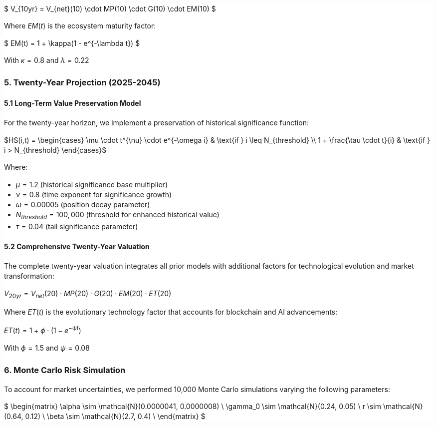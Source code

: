 $
V_{10yr} = V_{net}(10) \cdot MP(10) \cdot G(10) \cdot EM(10)
$

Where $EM(t)$ is the ecosystem maturity factor:

$
EM(t) = 1 + \kappa(1 - e^{-\lambda t})
$

With $\kappa = 0.8$ and $\lambda = 0.22$

### 5. Twenty-Year Projection (2025-2045)

#### 5.1 Long-Term Value Preservation Model

For the twenty-year horizon, we implement a preservation of historical significance function:

$HS(i,t) = \begin{cases}
\mu \cdot t^{\nu} \cdot e^{-\omega i} & \text{if } i \leq N_{threshold} \\
1 + \frac{\tau \cdot t}{i} & \text{if } i > N_{threshold}
\end{cases}$

Where:
- $\mu = 1.2$ (historical significance base multiplier)
- $\nu = 0.8$ (time exponent for significance growth)
- $\omega = 0.00005$ (position decay parameter)
- $N_{threshold} = 100,000$ (threshold for enhanced historical value)
- $\tau = 0.04$ (tail significance parameter)

#### 5.2 Comprehensive Twenty-Year Valuation

The complete twenty-year valuation integrates all prior models with additional factors for technological evolution and market transformation:

$V_{20yr} = V_{net}(20) \cdot MP(20) \cdot G(20) \cdot EM(20) \cdot ET(20)$

Where $ET(t)$ is the evolutionary technology factor that accounts for blockchain and AI advancements:

$ET(t) = 1 + \phi \cdot (1 - e^{-\psi t})$

With $\phi = 1.5$ and $\psi = 0.08$

### 6. Monte Carlo Risk Simulation

To account for market uncertainties, we performed 10,000 Monte Carlo simulations varying the following parameters:

$
\begin{matrix}
\alpha \sim \mathcal{N}(0.0000041, 0.0000008) \\
\gamma_0 \sim \mathcal{N}(0.24, 0.05) \\
r \sim \mathcal{N}(0.64, 0.12) \\
\beta \sim \mathcal{N}(2.7, 0.4) \\
\end{matrix}
$
